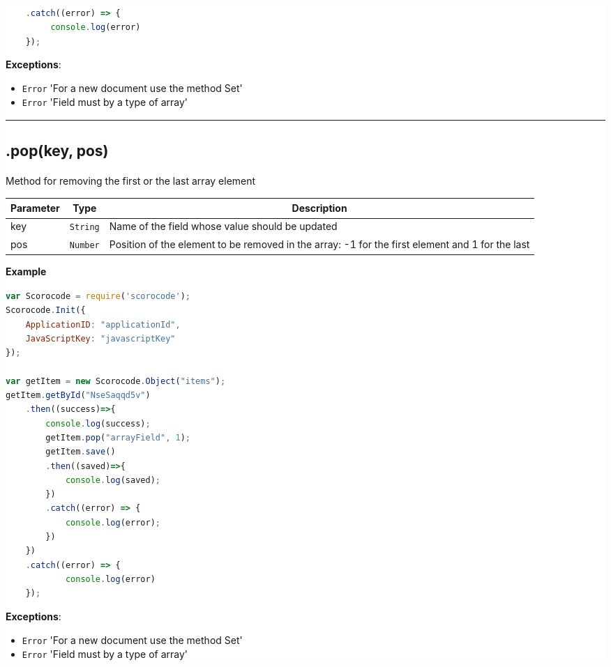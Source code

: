 ```js
    .catch((error) => {
         console.log(error)
    });
```

**Exceptions**:

- <code>Error</code> 'For a new document use the method Set'
- <code>Error</code> 'Field must by a type of array'

----------------------------------------------------------------------------------------------

<a name="Scorocode.Object+pop"></a>

## .pop(key, pos)
Method for removing the first or the last array element

| Parameter | Type | Description |
| --- | --- | --- |
| key | <code>String</code> | Name of the field whose value should be updated |
| pos | <code>Number</code> | Position of the element to be removed in the array: -1 for the first element and 1 for the last |

**Example**

```js
var Scorocode = require('scorocode');
Scorocode.Init({
    ApplicationID: "applicationId",
    JavaScriptKey: "javascriptKey"
});

var getItem = new Scorocode.Object("items"); 
getItem.getById("NseSaqqd5v")
    .then((success)=>{
        console.log(success);
        getItem.pop("arrayField", 1);
        getItem.save()
        .then((saved)=>{
            console.log(saved);
        })
        .catch((error) => {
            console.log(error);
        })
    })
    .catch((error) => {
            console.log(error)
    });
```

**Exceptions**:

- <code>Error</code> 'For a new document use the method Set'
- <code>Error</code> 'Field must by a type of array'
